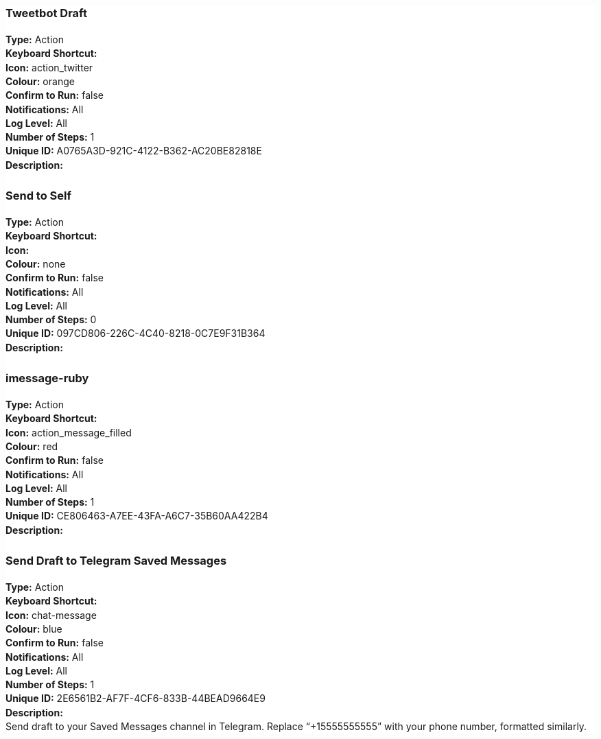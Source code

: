 

### Tweetbot Draft
**Type:** Action  
**Keyboard Shortcut:**   
**Icon:** action_twitter  
**Colour:** orange  
**Confirm to Run:** false  
**Notifications:** All  
**Log Level:** All  
**Number of Steps:** 1  
**Unique ID:** A0765A3D-921C-4122-B362-AC20BE82818E  
**Description:**  



### Send to Self
**Type:** Action  
**Keyboard Shortcut:**   
**Icon:**   
**Colour:** none  
**Confirm to Run:** false  
**Notifications:** All  
**Log Level:** All  
**Number of Steps:** 0  
**Unique ID:** 097CD806-226C-4C40-8218-0C7E9F31B364  
**Description:**  



### imessage-ruby
**Type:** Action  
**Keyboard Shortcut:**   
**Icon:** action_message_filled  
**Colour:** red  
**Confirm to Run:** false  
**Notifications:** All  
**Log Level:** All  
**Number of Steps:** 1  
**Unique ID:** CE806463-A7EE-43FA-A6C7-35B60AA422B4  
**Description:**  



### Send Draft to Telegram Saved Messages
**Type:** Action  
**Keyboard Shortcut:**   
**Icon:** chat-message  
**Colour:** blue  
**Confirm to Run:** false  
**Notifications:** All  
**Log Level:** All  
**Number of Steps:** 1  
**Unique ID:** 2E6561B2-AF7F-4CF6-833B-44BEAD9664E9  
**Description:**  
Send draft to your Saved Messages channel in Telegram. Replace “+15555555555” with your phone number, formatted similarly.
